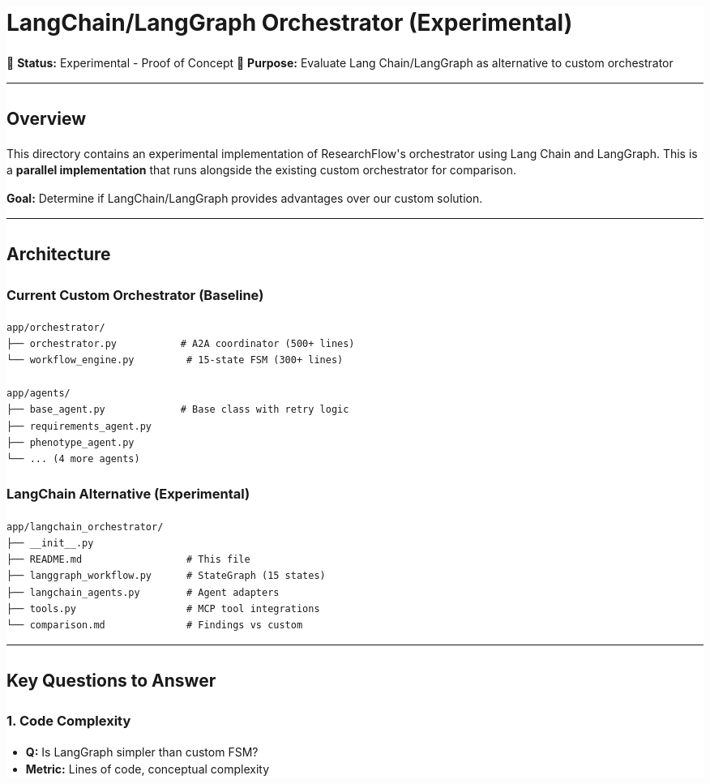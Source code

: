 # LangChain/LangGraph Orchestrator (Experimental)

🚧 **Status:** Experimental - Proof of Concept
🎯 **Purpose:** Evaluate Lang Chain/LangGraph as alternative to custom orchestrator

---

## Overview

This directory contains an experimental implementation of ResearchFlow's orchestrator using Lang Chain and LangGraph. This is a **parallel implementation** that runs alongside the existing custom orchestrator for comparison.

**Goal:** Determine if LangChain/LangGraph provides advantages over our custom solution.

---

## Architecture

### Current Custom Orchestrator (Baseline)

```
app/orchestrator/
├── orchestrator.py           # A2A coordinator (500+ lines)
└── workflow_engine.py         # 15-state FSM (300+ lines)

app/agents/
├── base_agent.py             # Base class with retry logic
├── requirements_agent.py
├── phenotype_agent.py
└── ... (4 more agents)
```

### LangChain Alternative (Experimental)

```
app/langchain_orchestrator/
├── __init__.py
├── README.md                  # This file
├── langgraph_workflow.py      # StateGraph (15 states)
├── langchain_agents.py        # Agent adapters
├── tools.py                   # MCP tool integrations
└── comparison.md              # Findings vs custom
```

---

## Key Questions to Answer

### 1. Code Complexity
- **Q:** Is LangGraph simpler than custom FSM?
- **Metric:** Lines of code, conceptual complexity
